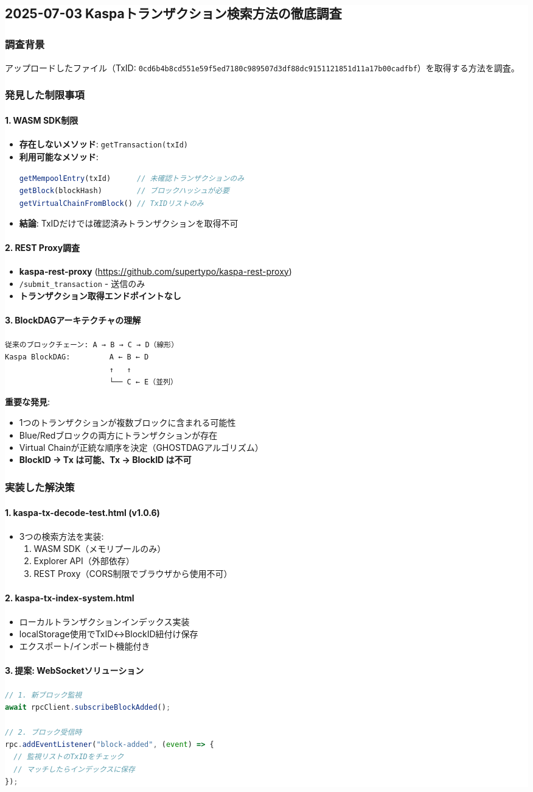 ## 2025-07-03 Kaspaトランザクション検索方法の徹底調査

### 調査背景
アップロードしたファイル（TxID: `0cd6b4b8cd551e59f5ed7180c989507d3df88dc9151121851d11a17b00cadfbf`）を取得する方法を調査。

### 発見した制限事項

#### 1. **WASM SDK制限**
- **存在しないメソッド**: `getTransaction(txId)`
- **利用可能なメソッド**:
  ```javascript
  getMempoolEntry(txId)      // 未確認トランザクションのみ
  getBlock(blockHash)        // ブロックハッシュが必要
  getVirtualChainFromBlock() // TxIDリストのみ
  ```
- **結論**: TxIDだけでは確認済みトランザクションを取得不可

#### 2. **REST Proxy調査**
- **kaspa-rest-proxy** (https://github.com/supertypo/kaspa-rest-proxy)
- `/submit_transaction` - 送信のみ
- **トランザクション取得エンドポイントなし**

#### 3. **BlockDAGアーキテクチャの理解**
```
従来のブロックチェーン: A → B → C → D（線形）
Kaspa BlockDAG:         A ← B ← D
                        ↑   ↑
                        └── C ← E（並列）
```

**重要な発見**:
- 1つのトランザクションが複数ブロックに含まれる可能性
- Blue/Redブロックの両方にトランザクションが存在
- Virtual Chainが正統な順序を決定（GHOSTDAGアルゴリズム）
- **BlockID → Tx は可能、Tx → BlockID は不可**

### 実装した解決策

#### 1. **kaspa-tx-decode-test.html (v1.0.6)**
- 3つの検索方法を実装:
  1. WASM SDK（メモリプールのみ）
  2. Explorer API（外部依存）
  3. REST Proxy（CORS制限でブラウザから使用不可）

#### 2. **kaspa-tx-index-system.html**
- ローカルトランザクションインデックス実装
- localStorage使用でTxID↔BlockID紐付け保存
- エクスポート/インポート機能付き

#### 3. **提案: WebSocketソリューション**
```javascript
// 1. 新ブロック監視
await rpcClient.subscribeBlockAdded();

// 2. ブロック受信時
rpc.addEventListener("block-added", (event) => {
  // 監視リストのTxIDをチェック
  // マッチしたらインデックスに保存
});
```
